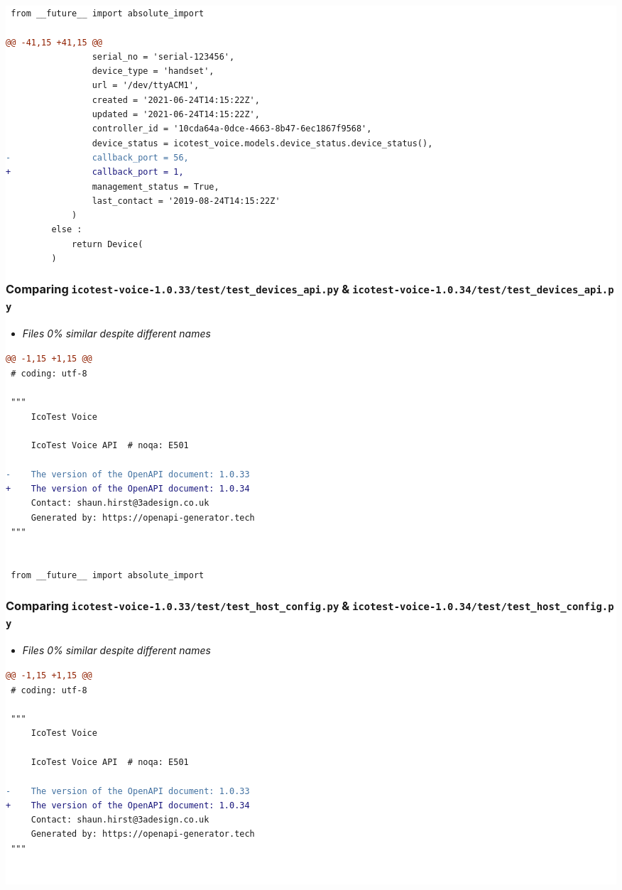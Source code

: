 ```diff
 from __future__ import absolute_import
 
@@ -41,15 +41,15 @@
                 serial_no = 'serial-123456', 
                 device_type = 'handset', 
                 url = '/dev/ttyACM1', 
                 created = '2021-06-24T14:15:22Z', 
                 updated = '2021-06-24T14:15:22Z', 
                 controller_id = '10cda64a-0dce-4663-8b47-6ec1867f9568', 
                 device_status = icotest_voice.models.device_status.device_status(), 
-                callback_port = 56, 
+                callback_port = 1, 
                 management_status = True, 
                 last_contact = '2019-08-24T14:15:22Z'
             )
         else :
             return Device(
         )
```

### Comparing `icotest-voice-1.0.33/test/test_devices_api.py` & `icotest-voice-1.0.34/test/test_devices_api.py`

 * *Files 0% similar despite different names*

```diff
@@ -1,15 +1,15 @@
 # coding: utf-8
 
 """
     IcoTest Voice
 
     IcoTest Voice API  # noqa: E501
 
-    The version of the OpenAPI document: 1.0.33
+    The version of the OpenAPI document: 1.0.34
     Contact: shaun.hirst@3adesign.co.uk
     Generated by: https://openapi-generator.tech
 """
 
 
 from __future__ import absolute_import
```

### Comparing `icotest-voice-1.0.33/test/test_host_config.py` & `icotest-voice-1.0.34/test/test_host_config.py`

 * *Files 0% similar despite different names*

```diff
@@ -1,15 +1,15 @@
 # coding: utf-8
 
 """
     IcoTest Voice
 
     IcoTest Voice API  # noqa: E501
 
-    The version of the OpenAPI document: 1.0.33
+    The version of the OpenAPI document: 1.0.34
     Contact: shaun.hirst@3adesign.co.uk
     Generated by: https://openapi-generator.tech
 """
 
 
```